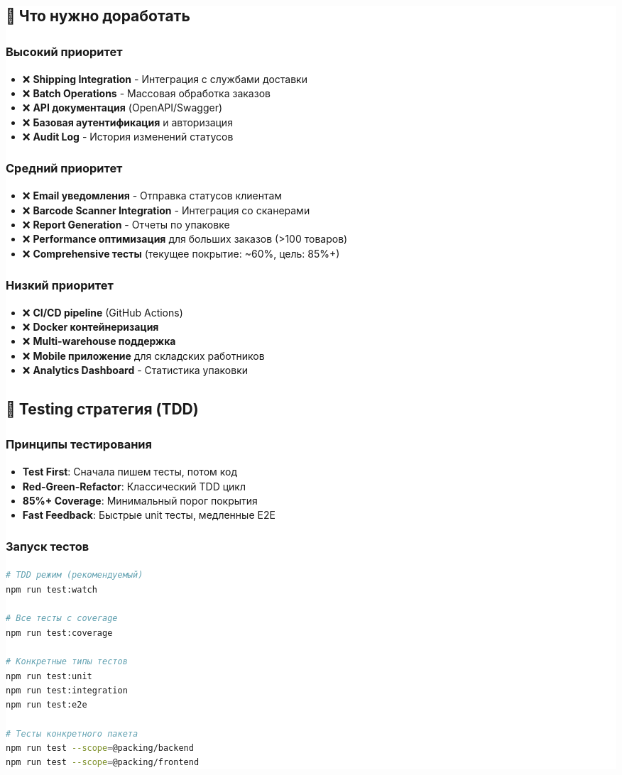 ## 🚧 Что нужно доработать

### Высокий приоритет
- ❌ **Shipping Integration** - Интеграция с службами доставки
- ❌ **Batch Operations** - Массовая обработка заказов
- ❌ **API документация** (OpenAPI/Swagger)
- ❌ **Базовая аутентификация** и авторизация
- ❌ **Audit Log** - История изменений статусов

### Средний приоритет  
- ❌ **Email уведомления** - Отправка статусов клиентам
- ❌ **Barcode Scanner Integration** - Интеграция со сканерами
- ❌ **Report Generation** - Отчеты по упаковке
- ❌ **Performance оптимизация** для больших заказов (>100 товаров)
- ❌ **Comprehensive тесты** (текущее покрытие: ~60%, цель: 85%+)

### Низкий приоритет
- ❌ **CI/CD pipeline** (GitHub Actions)
- ❌ **Docker контейнеризация**
- ❌ **Multi-warehouse поддержка**
- ❌ **Mobile приложение** для складских работников
- ❌ **Analytics Dashboard** - Статистика упаковки

## 🧪 Testing стратегия (TDD)

### Принципы тестирования
- **Test First**: Сначала пишем тесты, потом код
- **Red-Green-Refactor**: Классический TDD цикл
- **85%+ Coverage**: Минимальный порог покрытия
- **Fast Feedback**: Быстрые unit тесты, медленные E2E

### Запуск тестов
```bash
# TDD режим (рекомендуемый)
npm run test:watch

# Все тесты с coverage
npm run test:coverage

# Конкретные типы тестов
npm run test:unit
npm run test:integration
npm run test:e2e

# Тесты конкретного пакета
npm run test --scope=@packing/backend
npm run test --scope=@packing/frontend
```
